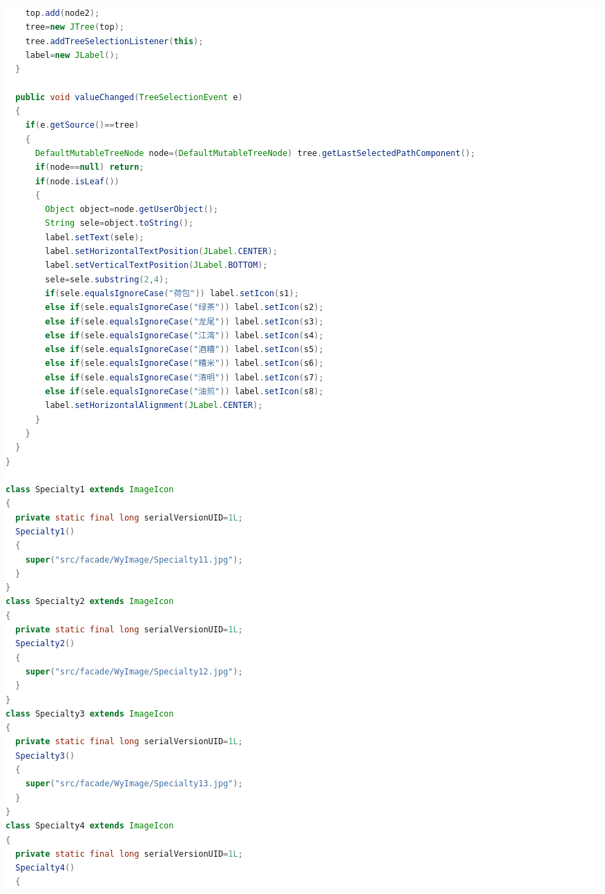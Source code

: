 ```java
    top.add(node2);           
    tree=new JTree(top);
    tree.addTreeSelectionListener(this);
    label=new JLabel();
  }
  
  public void valueChanged(TreeSelectionEvent e)
  {
    if(e.getSource()==tree)
    {
      DefaultMutableTreeNode node=(DefaultMutableTreeNode) tree.getLastSelectedPathComponent();
      if(node==null) return;
      if(node.isLeaf())
      {
        Object object=node.getUserObject();
        String sele=object.toString();
        label.setText(sele);
        label.setHorizontalTextPosition(JLabel.CENTER);
        label.setVerticalTextPosition(JLabel.BOTTOM);
        sele=sele.substring(2,4);
        if(sele.equalsIgnoreCase("荷包")) label.setIcon(s1);
        else if(sele.equalsIgnoreCase("绿茶")) label.setIcon(s2);
        else if(sele.equalsIgnoreCase("龙尾")) label.setIcon(s3);
        else if(sele.equalsIgnoreCase("江湾")) label.setIcon(s4);
        else if(sele.equalsIgnoreCase("酒糟")) label.setIcon(s5);
        else if(sele.equalsIgnoreCase("糟米")) label.setIcon(s6);
        else if(sele.equalsIgnoreCase("清明")) label.setIcon(s7);
        else if(sele.equalsIgnoreCase("油煎")) label.setIcon(s8);
        label.setHorizontalAlignment(JLabel.CENTER);
      }
    }               
  }
}

class Specialty1 extends ImageIcon
{
  private static final long serialVersionUID=1L;
  Specialty1()
  {
    super("src/facade/WyImage/Specialty11.jpg");
  }
}
class Specialty2 extends ImageIcon
{
  private static final long serialVersionUID=1L;
  Specialty2()
  {
    super("src/facade/WyImage/Specialty12.jpg");
  }
}
class Specialty3 extends ImageIcon
{
  private static final long serialVersionUID=1L;
  Specialty3()
  {
    super("src/facade/WyImage/Specialty13.jpg");
  }
}
class Specialty4 extends ImageIcon
{
  private static final long serialVersionUID=1L;
  Specialty4()
  {
```
